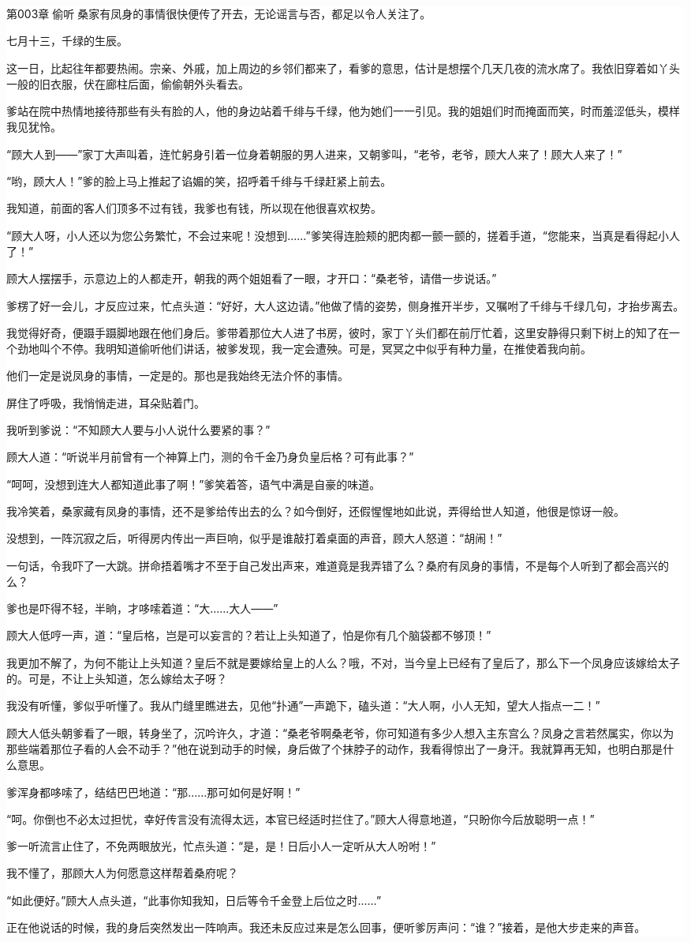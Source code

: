 
第003章 偷听
桑家有凤身的事情很快便传了开去，无论谣言与否，都足以令人关注了。

七月十三，千绿的生辰。

这一日，比起往年都要热闹。宗亲、外戚，加上周边的乡邻们都来了，看爹的意思，估计是想摆个几天几夜的流水席了。我依旧穿着如丫头一般的旧衣服，伏在廊柱后面，偷偷朝外头看去。

爹站在院中热情地接待那些有头有脸的人，他的身边站着千绯与千绿，他为她们一一引见。我的姐姐们时而掩面而笑，时而羞涩低头，模样我见犹怜。

“顾大人到——”家丁大声叫着，连忙躬身引着一位身着朝服的男人进来，又朝爹叫，“老爷，老爷，顾大人来了！顾大人来了！”

“哟，顾大人！”爹的脸上马上推起了谄媚的笑，招呼着千绯与千绿赶紧上前去。

我知道，前面的客人们顶多不过有钱，我爹也有钱，所以现在他很喜欢权势。

“顾大人呀，小人还以为您公务繁忙，不会过来呢！没想到……”爹笑得连脸颊的肥肉都一颤一颤的，搓着手道，“您能来，当真是看得起小人了！”

顾大人摆摆手，示意边上的人都走开，朝我的两个姐姐看了一眼，才开口：“桑老爷，请借一步说话。”

爹楞了好一会儿，才反应过来，忙点头道：“好好，大人这边请。”他做了情的姿势，侧身推开半步，又嘱咐了千绯与千绿几句，才抬步离去。

我觉得好奇，便蹑手蹑脚地跟在他们身后。爹带着那位大人进了书房，彼时，家丁丫头们都在前厅忙着，这里安静得只剩下树上的知了在一个劲地叫个不停。我明知道偷听他们讲话，被爹发现，我一定会遭殃。可是，冥冥之中似乎有种力量，在推使着我向前。

他们一定是说凤身的事情，一定是的。那也是我始终无法介怀的事情。

屏住了呼吸，我悄悄走进，耳朵贴着门。

我听到爹说：“不知顾大人要与小人说什么要紧的事？”

顾大人道：“听说半月前曾有一个神算上门，测的令千金乃身负皇后格？可有此事？”

“呵呵，没想到连大人都知道此事了啊！”爹笑着答，语气中满是自豪的味道。

我冷笑着，桑家藏有凤身的事情，还不是爹给传出去的么？如今倒好，还假惺惺地如此说，弄得给世人知道，他很是惊讶一般。

没想到，一阵沉寂之后，听得房内传出一声巨响，似乎是谁敲打着桌面的声音，顾大人怒道：“胡闹！”

一句话，令我吓了一大跳。拼命捂着嘴才不至于自己发出声来，难道竟是我弄错了么？桑府有凤身的事情，不是每个人听到了都会高兴的么？

爹也是吓得不轻，半晌，才哆嗦着道：“大……大人——”

顾大人低哼一声，道：“皇后格，岂是可以妄言的？若让上头知道了，怕是你有几个脑袋都不够顶！”

我更加不解了，为何不能让上头知道？皇后不就是要嫁给皇上的人么？哦，不对，当今皇上已经有了皇后了，那么下一个凤身应该嫁给太子的。可是，不让上头知道，怎么嫁给太子呀？

我没有听懂，爹似乎听懂了。我从门缝里瞧进去，见他“扑通”一声跪下，磕头道：“大人啊，小人无知，望大人指点一二！”

顾大人低头朝爹看了一眼，转身坐了，沉吟许久，才道：“桑老爷啊桑老爷，你可知道有多少人想入主东宫么？凤身之言若然属实，你以为那些端着那位子看的人会不动手？”他在说到动手的时候，身后做了个抹脖子的动作，我看得惊出了一身汗。我就算再无知，也明白那是什么意思。

爹浑身都哆嗦了，结结巴巴地道：“那……那可如何是好啊！”

“呵。你倒也不必太过担忧，幸好传言没有流得太远，本官已经适时拦住了。”顾大人得意地道，“只盼你今后放聪明一点！”

爹一听流言止住了，不免两眼放光，忙点头道：“是，是！日后小人一定听从大人吩咐！”

我不懂了，那顾大人为何愿意这样帮着桑府呢？

“如此便好。”顾大人点头道，“此事你知我知，日后等令千金登上后位之时……”

正在他说话的时候，我的身后突然发出一阵响声。我还未反应过来是怎么回事，便听爹厉声问：“谁？”接着，是他大步走来的声音。

